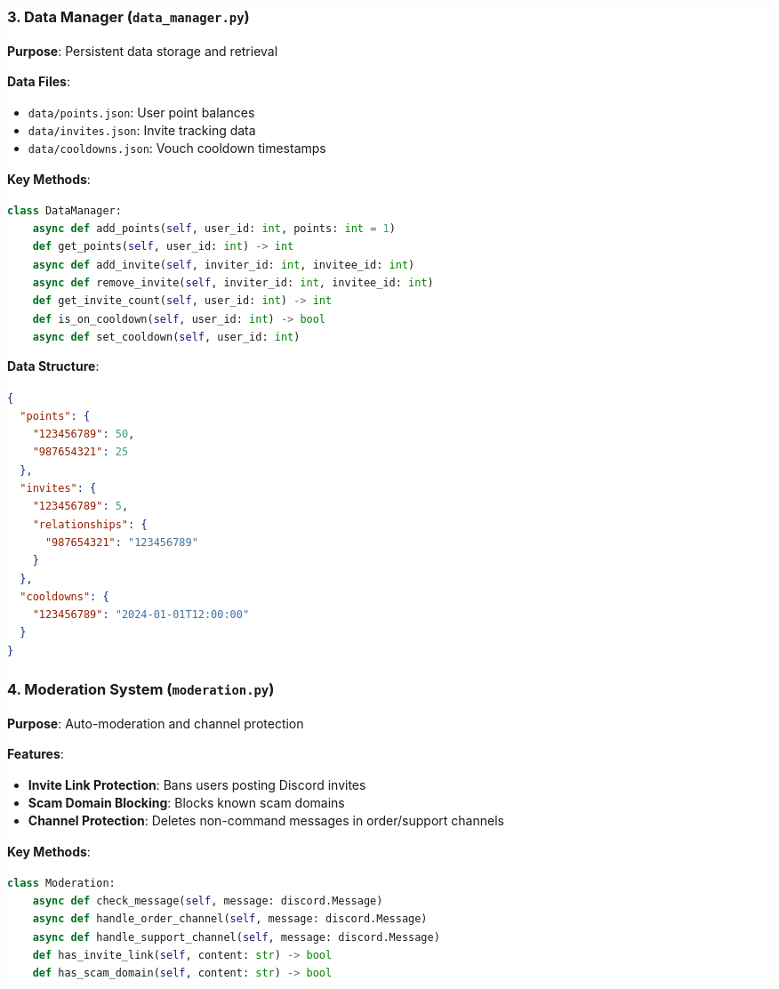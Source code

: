 ### 3. Data Manager (`data_manager.py`)

**Purpose**: Persistent data storage and retrieval

**Data Files**:
- `data/points.json`: User point balances
- `data/invites.json`: Invite tracking data
- `data/cooldowns.json`: Vouch cooldown timestamps

**Key Methods**:
```python
class DataManager:
    async def add_points(self, user_id: int, points: int = 1)
    def get_points(self, user_id: int) -> int
    async def add_invite(self, inviter_id: int, invitee_id: int)
    async def remove_invite(self, inviter_id: int, invitee_id: int)
    def get_invite_count(self, user_id: int) -> int
    def is_on_cooldown(self, user_id: int) -> bool
    async def set_cooldown(self, user_id: int)
```

**Data Structure**:
```json
{
  "points": {
    "123456789": 50,
    "987654321": 25
  },
  "invites": {
    "123456789": 5,
    "relationships": {
      "987654321": "123456789"
    }
  },
  "cooldowns": {
    "123456789": "2024-01-01T12:00:00"
  }
}
```

### 4. Moderation System (`moderation.py`)

**Purpose**: Auto-moderation and channel protection

**Features**:
- **Invite Link Protection**: Bans users posting Discord invites
- **Scam Domain Blocking**: Blocks known scam domains
- **Channel Protection**: Deletes non-command messages in order/support channels

**Key Methods**:
```python
class Moderation:
    async def check_message(self, message: discord.Message)
    async def handle_order_channel(self, message: discord.Message)
    async def handle_support_channel(self, message: discord.Message)
    def has_invite_link(self, content: str) -> bool
    def has_scam_domain(self, content: str) -> bool
```
